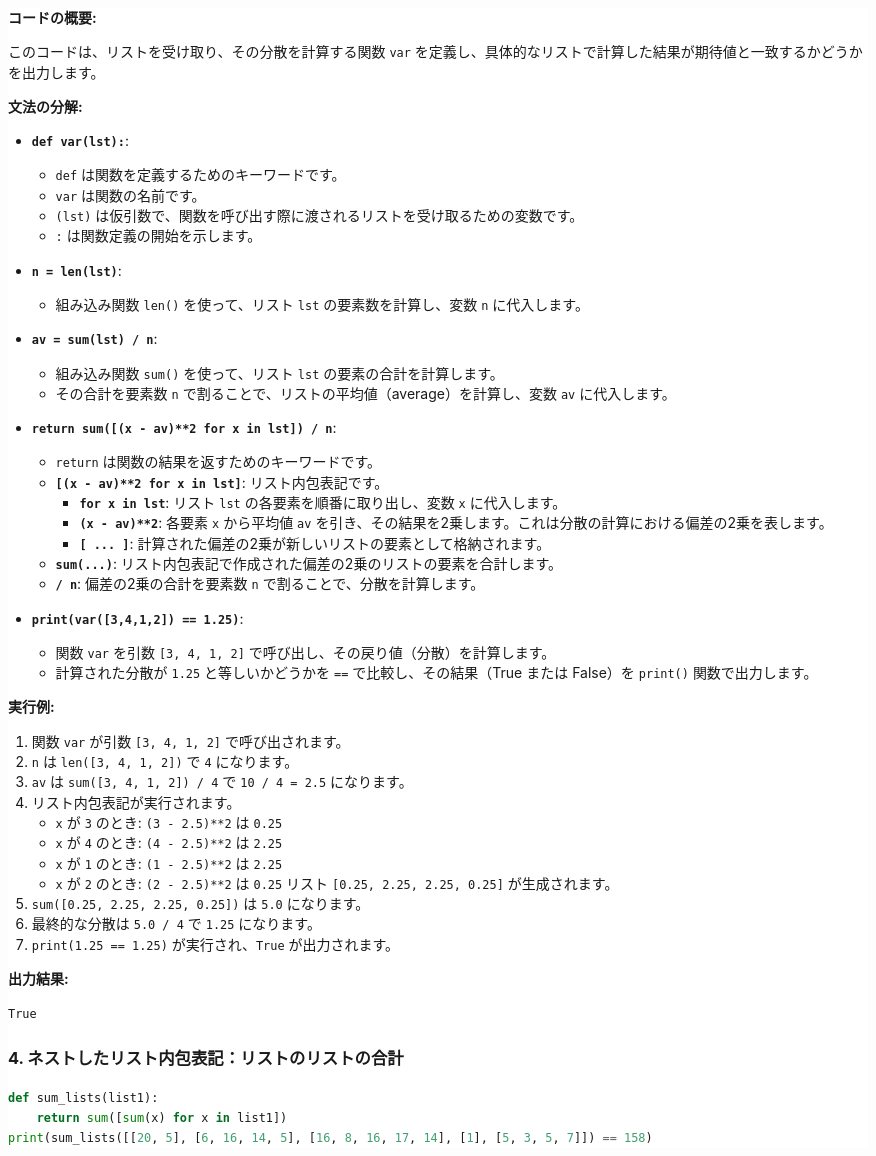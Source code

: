 **コードの概要:**

このコードは、リストを受け取り、その分散を計算する関数 `var` を定義し、具体的なリストで計算した結果が期待値と一致するかどうかを出力します。

**文法の分解:**

* **`def var(lst):`**:
    * `def` は関数を定義するためのキーワードです。
    * `var` は関数の名前です。
    * `(lst)` は仮引数で、関数を呼び出す際に渡されるリストを受け取るための変数です。
    * `:` は関数定義の開始を示します。

* **`n = len(lst)`**:
    * 組み込み関数 `len()` を使って、リスト `lst` の要素数を計算し、変数 `n` に代入します。

* **`av = sum(lst) / n`**:
    * 組み込み関数 `sum()` を使って、リスト `lst` の要素の合計を計算します。
    * その合計を要素数 `n` で割ることで、リストの平均値（average）を計算し、変数 `av` に代入します。

* **`return sum([(x - av)**2 for x in lst]) / n`**:
    * `return` は関数の結果を返すためのキーワードです。
    * **`[(x - av)**2 for x in lst]`**: リスト内包表記です。
        * **`for x in lst`**: リスト `lst` の各要素を順番に取り出し、変数 `x` に代入します。
        * **`(x - av)**2`**: 各要素 `x` から平均値 `av` を引き、その結果を2乗します。これは分散の計算における偏差の2乗を表します。
        * **`[ ... ]`**: 計算された偏差の2乗が新しいリストの要素として格納されます。
    * **`sum(...)`**:  リスト内包表記で作成された偏差の2乗のリストの要素を合計します。
    * **`/ n`**:  偏差の2乗の合計を要素数 `n` で割ることで、分散を計算します。

* **`print(var([3,4,1,2]) == 1.25)`**:
    * 関数 `var` を引数 `[3, 4, 1, 2]` で呼び出し、その戻り値（分散）を計算します。
    * 計算された分散が `1.25` と等しいかどうかを `==` で比較し、その結果（True または False）を `print()` 関数で出力します。

**実行例:**

1. 関数 `var` が引数 `[3, 4, 1, 2]` で呼び出されます。
2. `n` は `len([3, 4, 1, 2])` で `4` になります。
3. `av` は `sum([3, 4, 1, 2]) / 4` で `10 / 4 = 2.5` になります。
4. リスト内包表記が実行されます。
    * `x` が `3` のとき: `(3 - 2.5)**2` は `0.25`
    * `x` が `4` のとき: `(4 - 2.5)**2` は `2.25`
    * `x` が `1` のとき: `(1 - 2.5)**2` は `2.25`
    * `x` が `2` のとき: `(2 - 2.5)**2` は `0.25`
   リスト `[0.25, 2.25, 2.25, 0.25]` が生成されます。
5. `sum([0.25, 2.25, 2.25, 0.25])` は `5.0` になります。
6. 最終的な分散は `5.0 / 4` で `1.25` になります。
7. `print(1.25 == 1.25)` が実行され、`True` が出力されます。

**出力結果:**

```
True
```

### 4. ネストしたリスト内包表記：リストのリストの合計

```python
def sum_lists(list1):
    return sum([sum(x) for x in list1])
print(sum_lists([[20, 5], [6, 16, 14, 5], [16, 8, 16, 17, 14], [1], [5, 3, 5, 7]]) == 158)
```
